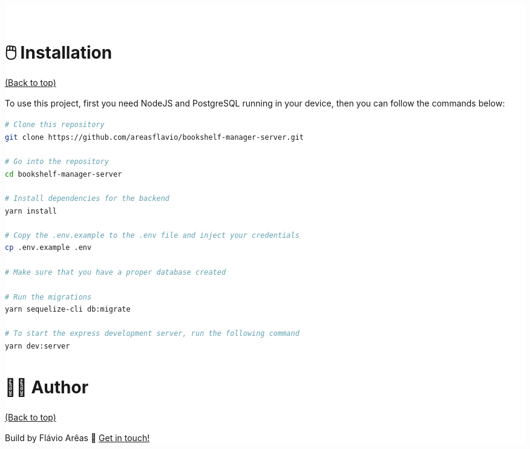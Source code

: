 <br/>

# :computer_mouse: Installation

[(Back to top)](#Bookshelf-manager-server)

To use this project, first you need NodeJS and PostgreSQL running in your device, then you can follow the commands below:

```bash
# Clone this repository
git clone https://github.com/areasflavio/bookshelf-manager-server.git

# Go into the repository
cd bookshelf-manager-server

# Install dependencies for the backend
yarn install

# Copy the .env.example to the .env file and inject your credentials
cp .env.example .env

# Make sure that you have a proper database created

# Run the migrations
yarn sequelize-cli db:migrate

# To start the express development server, run the following command
yarn dev:server
```

# :man_technologist: Author

[(Back to top)](#Bookshelf-manager-server)

Build by Flávio Arêas 👋 [Get in touch!](https://www.linkedin.com/in/areasflavio/)
